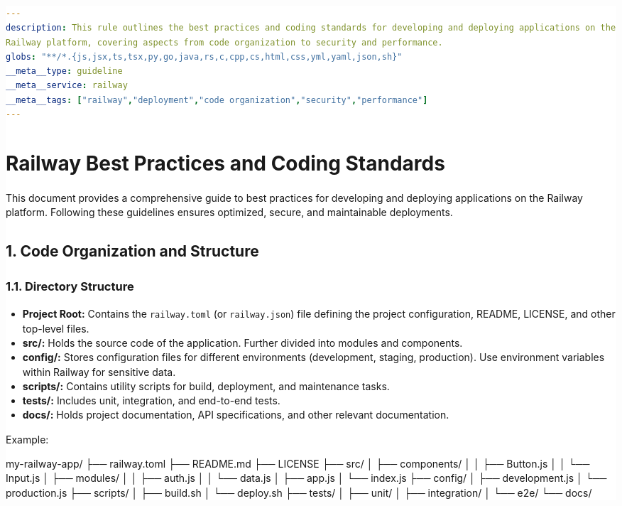 ```yaml
---
description: This rule outlines the best practices and coding standards for developing and deploying applications on the Railway platform, covering aspects from code organization to security and performance.
globs: "**/*.{js,jsx,ts,tsx,py,go,java,rs,c,cpp,cs,html,css,yml,yaml,json,sh}"
__meta__type: guideline
__meta__service: railway
__meta__tags: ["railway","deployment","code organization","security","performance"]
---
```

# Railway Best Practices and Coding Standards

This document provides a comprehensive guide to best practices for developing and deploying applications on the Railway platform. Following these guidelines ensures optimized, secure, and maintainable deployments.

## 1. Code Organization and Structure

### 1.1. Directory Structure

*   **Project Root:** Contains the `railway.toml` (or `railway.json`) file defining the project configuration, README, LICENSE, and other top-level files.
*   **src/:**  Holds the source code of the application. Further divided into modules and components.
*   **config/:** Stores configuration files for different environments (development, staging, production). Use environment variables within Railway for sensitive data.
*   **scripts/:** Contains utility scripts for build, deployment, and maintenance tasks.
*   **tests/:** Includes unit, integration, and end-to-end tests.
*   **docs/:** Holds project documentation, API specifications, and other relevant documentation.

Example:


my-railway-app/
├── railway.toml
├── README.md
├── LICENSE
├── src/
│   ├── components/
│   │   ├── Button.js
│   │   └── Input.js
│   ├── modules/
│   │   ├── auth.js
│   │   └── data.js
│   ├── app.js
│   └── index.js
├── config/
│   ├── development.js
│   └── production.js
├── scripts/
│   ├── build.sh
│   └── deploy.sh
├── tests/
│   ├── unit/
│   ├── integration/
│   └── e2e/
└── docs/
